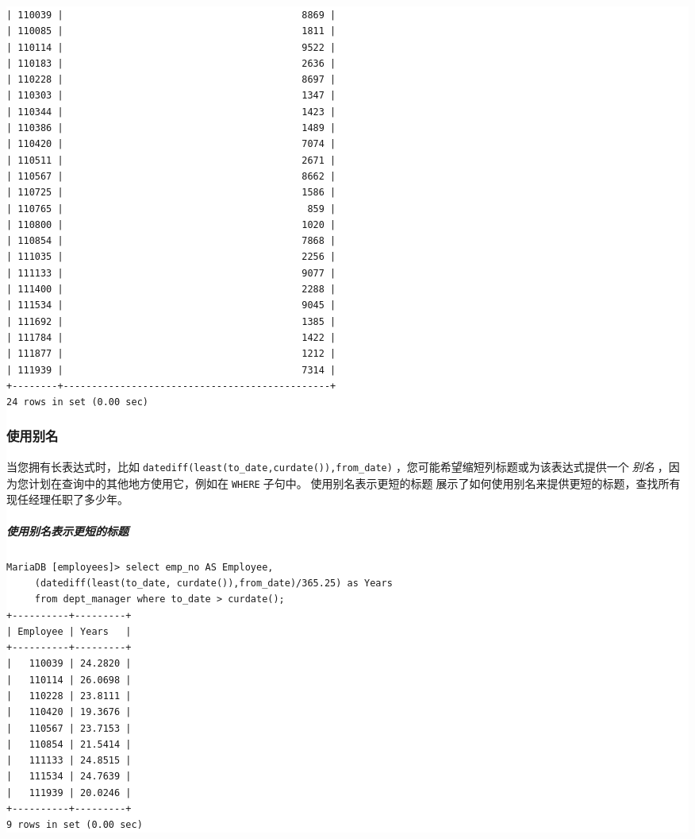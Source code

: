 ```
| 110039 |                                          8869 |
| 110085 |                                          1811 |
| 110114 |                                          9522 |
| 110183 |                                          2636 |
| 110228 |                                          8697 |
| 110303 |                                          1347 |
| 110344 |                                          1423 |
| 110386 |                                          1489 |
| 110420 |                                          7074 |
| 110511 |                                          2671 |
| 110567 |                                          8662 |
| 110725 |                                          1586 |
| 110765 |                                           859 |
| 110800 |                                          1020 |
| 110854 |                                          7868 |
| 111035 |                                          2256 |
| 111133 |                                          9077 |
| 111400 |                                          2288 |
| 111534 |                                          9045 |
| 111692 |                                          1385 |
| 111784 |                                          1422 |
| 111877 |                                          1212 |
| 111939 |                                          7314 |
+--------+-----------------------------------------------+
24 rows in set (0.00 sec) 
```

### 使用别名

当您拥有长表达式时，比如 `datediff(least(to_date,curdate()),from_date)` ，您可能希望缩短列标题或为该表达式提供一个 *别名* ，因为您计划在查询中的其他地方使用它，例如在 `WHERE` 子句中。 使用别名表示更短的标题 展示了如何使用别名来提供更短的标题，查找所有现任经理任职了多少年。

##### 使用别名表示更短的标题

```
MariaDB [employees]> select emp_no AS Employee,
     (datediff(least(to_date, curdate()),from_date)/365.25) as Years
     from dept_manager where to_date > curdate();
+----------+---------+
| Employee | Years   |
+----------+---------+
|   110039 | 24.2820 |
|   110114 | 26.0698 |
|   110228 | 23.8111 |
|   110420 | 19.3676 |
|   110567 | 23.7153 |
|   110854 | 21.5414 |
|   111133 | 24.8515 |
|   111534 | 24.7639 |
|   111939 | 20.0246 |
+----------+---------+
9 rows in set (0.00 sec) 
```
